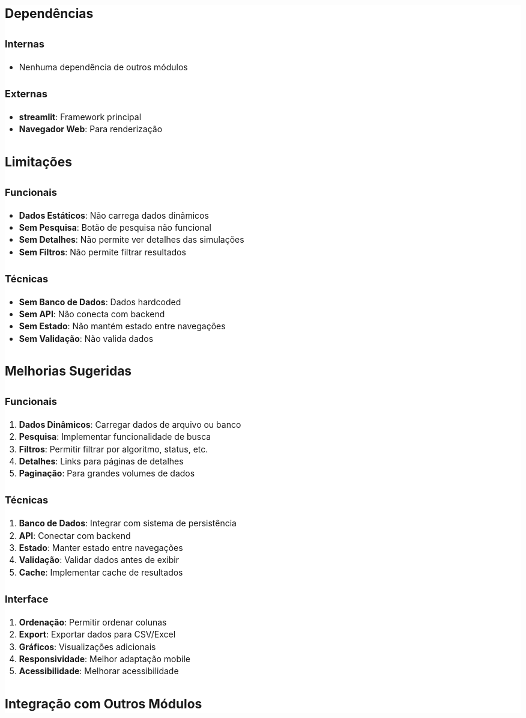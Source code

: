 ## Dependências

### Internas
- Nenhuma dependência de outros módulos

### Externas
- **streamlit**: Framework principal
- **Navegador Web**: Para renderização

## Limitações

### Funcionais
- **Dados Estáticos**: Não carrega dados dinâmicos
- **Sem Pesquisa**: Botão de pesquisa não funcional
- **Sem Detalhes**: Não permite ver detalhes das simulações
- **Sem Filtros**: Não permite filtrar resultados

### Técnicas
- **Sem Banco de Dados**: Dados hardcoded
- **Sem API**: Não conecta com backend
- **Sem Estado**: Não mantém estado entre navegações
- **Sem Validação**: Não valida dados

## Melhorias Sugeridas

### Funcionais
1. **Dados Dinâmicos**: Carregar dados de arquivo ou banco
2. **Pesquisa**: Implementar funcionalidade de busca
3. **Filtros**: Permitir filtrar por algoritmo, status, etc.
4. **Detalhes**: Links para páginas de detalhes
5. **Paginação**: Para grandes volumes de dados

### Técnicas
1. **Banco de Dados**: Integrar com sistema de persistência
2. **API**: Conectar com backend
3. **Estado**: Manter estado entre navegações
4. **Validação**: Validar dados antes de exibir
5. **Cache**: Implementar cache de resultados

### Interface
1. **Ordenação**: Permitir ordenar colunas
2. **Export**: Exportar dados para CSV/Excel
3. **Gráficos**: Visualizações adicionais
4. **Responsividade**: Melhor adaptação mobile
5. **Acessibilidade**: Melhorar acessibilidade

## Integração com Outros Módulos
